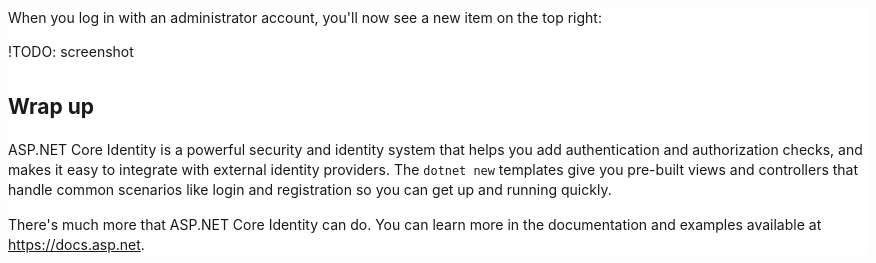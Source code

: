 When you log in with an administrator account, you'll now see a new item on the top right:

!TODO: screenshot
## Wrap up
ASP.NET Core Identity is a powerful security and identity system that helps you add authentication and authorization checks, and makes it easy to integrate with external identity providers. The `dotnet new` templates give you pre-built views and controllers that handle common scenarios like login and registration so you can get up and running quickly.

There's much more that ASP.NET Core Identity can do. You can learn more in the documentation and examples available at https://docs.asp.net.
